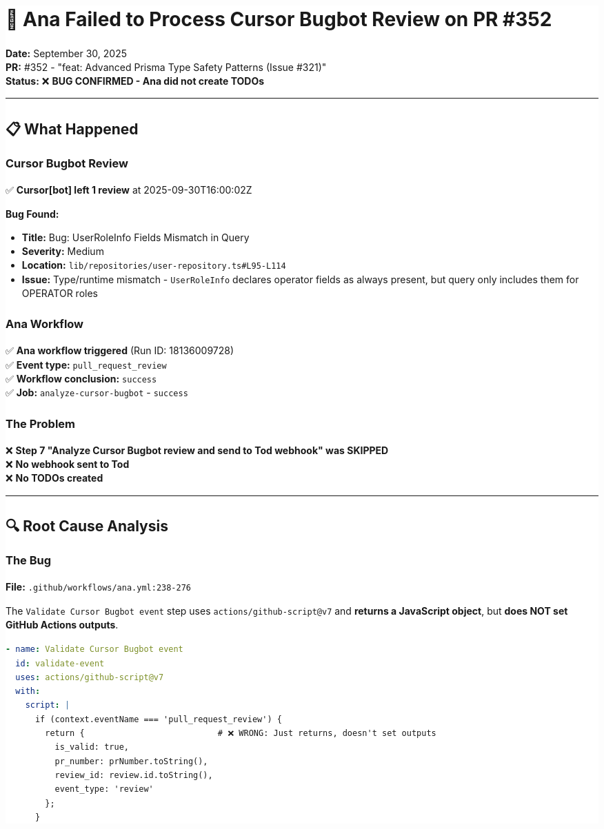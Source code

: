 # 🐛 Ana Failed to Process Cursor Bugbot Review on PR #352

**Date:** September 30, 2025  
**PR:** #352 - "feat: Advanced Prisma Type Safety Patterns (Issue #321)"  
**Status:** ❌ **BUG CONFIRMED - Ana did not create TODOs**

---

## 📋 What Happened

### Cursor Bugbot Review
✅ **Cursor[bot] left 1 review** at 2025-09-30T16:00:02Z

**Bug Found:**
- **Title:** Bug: UserRoleInfo Fields Mismatch in Query
- **Severity:** Medium
- **Location:** `lib/repositories/user-repository.ts#L95-L114`
- **Issue:** Type/runtime mismatch - `UserRoleInfo` declares operator fields as always present, but query only includes them for OPERATOR roles

### Ana Workflow
✅ **Ana workflow triggered** (Run ID: 18136009728)  
✅ **Event type:** `pull_request_review`  
✅ **Workflow conclusion:** `success`  
✅ **Job:** `analyze-cursor-bugbot` - `success`

### The Problem
❌ **Step 7 "Analyze Cursor Bugbot review and send to Tod webhook" was SKIPPED**  
❌ **No webhook sent to Tod**  
❌ **No TODOs created**

---

## 🔍 Root Cause Analysis

### The Bug

**File:** `.github/workflows/ana.yml:238-276`

The `Validate Cursor Bugbot event` step uses `actions/github-script@v7` and **returns a JavaScript object**, but **does NOT set GitHub Actions outputs**.

```yaml
- name: Validate Cursor Bugbot event
  id: validate-event
  uses: actions/github-script@v7
  with:
    script: |
      if (context.eventName === 'pull_request_review') {
        return {                           # ❌ WRONG: Just returns, doesn't set outputs
          is_valid: true, 
          pr_number: prNumber.toString(),
          review_id: review.id.toString(),
          event_type: 'review'
        };
      }
```
